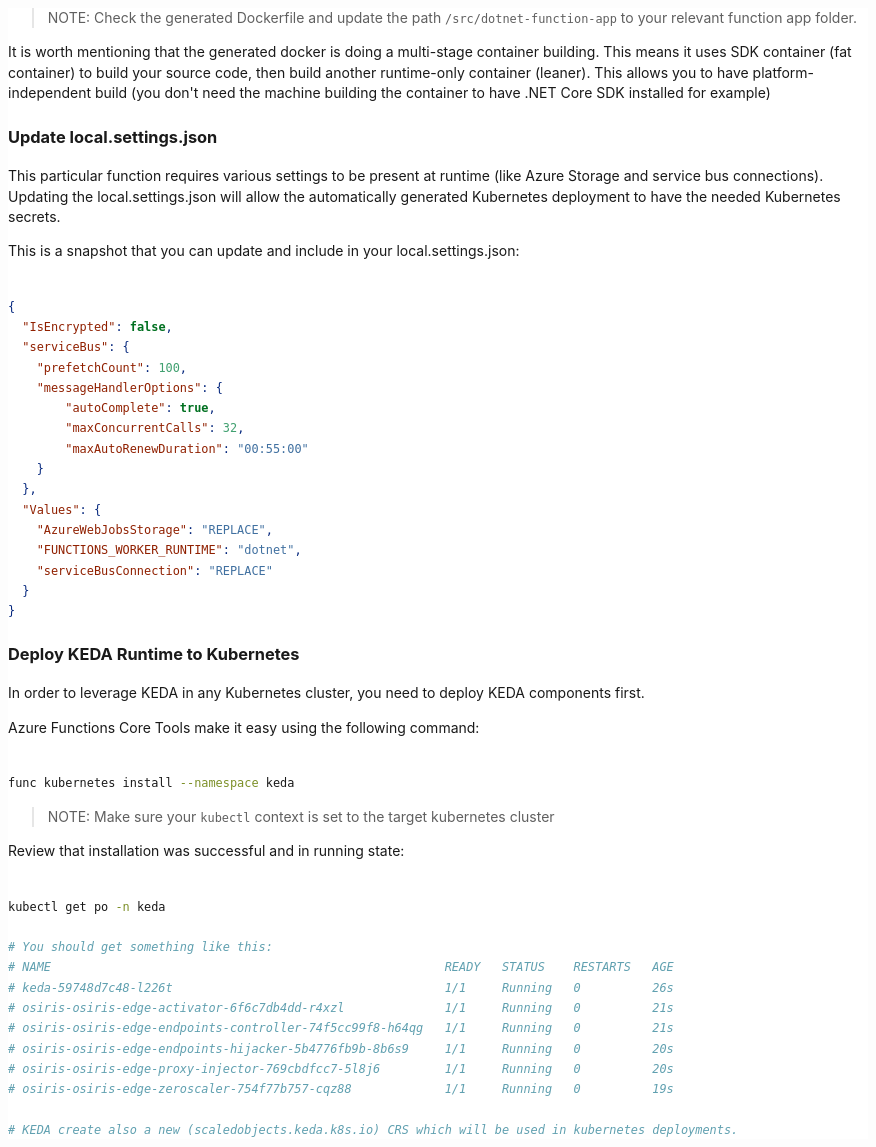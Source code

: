 >NOTE: Check the generated Dockerfile and update the path ```/src/dotnet-function-app``` to your relevant function app folder.

It is worth mentioning that the generated docker is doing a multi-stage container building. This means it uses SDK container (fat container) to build your source code, then build another runtime-only container (leaner). This allows you to have platform-independent build (you don't need the machine building the container to have .NET Core SDK installed for example)

### Update local.settings.json

This particular function requires various settings to be present at runtime (like Azure Storage and service bus connections). Updating the local.settings.json will allow the automatically generated Kubernetes deployment to have the needed Kubernetes secrets.

This is a snapshot that you can update and include in your local.settings.json:

```json

{
  "IsEncrypted": false,
  "serviceBus": {
    "prefetchCount": 100,
    "messageHandlerOptions": {
        "autoComplete": true,
        "maxConcurrentCalls": 32,
        "maxAutoRenewDuration": "00:55:00"
    }
  },
  "Values": {
    "AzureWebJobsStorage": "REPLACE",
    "FUNCTIONS_WORKER_RUNTIME": "dotnet",
    "serviceBusConnection": "REPLACE"
  }
}


```

### Deploy KEDA Runtime to Kubernetes

In order to leverage KEDA in any Kubernetes cluster, you need to deploy KEDA components first.

Azure Functions Core Tools make it easy using the following command:

```bash

func kubernetes install --namespace keda

```

>NOTE: Make sure your ```kubectl``` context is set to the target kubernetes cluster

Review that installation was successful and in running state:

```bash

kubectl get po -n keda

# You should get something like this:
# NAME                                                       READY   STATUS    RESTARTS   AGE
# keda-59748d7c48-l226t                                      1/1     Running   0          26s
# osiris-osiris-edge-activator-6f6c7db4dd-r4xzl              1/1     Running   0          21s
# osiris-osiris-edge-endpoints-controller-74f5cc99f8-h64qg   1/1     Running   0          21s
# osiris-osiris-edge-endpoints-hijacker-5b4776fb9b-8b6s9     1/1     Running   0          20s
# osiris-osiris-edge-proxy-injector-769cbdfcc7-5l8j6         1/1     Running   0          20s
# osiris-osiris-edge-zeroscaler-754f77b757-cqz88             1/1     Running   0          19s

# KEDA create also a new (scaledobjects.keda.k8s.io) CRS which will be used in kubernetes deployments.
```
